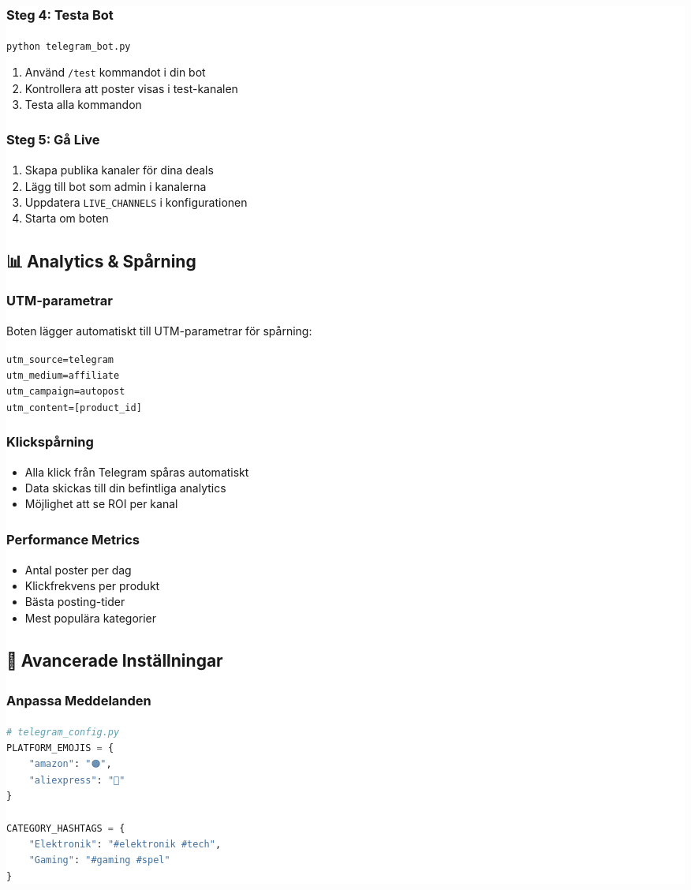 ### Steg 4: Testa Bot
```bash
python telegram_bot.py
```
1. Använd `/test` kommandot i din bot
2. Kontrollera att poster visas i test-kanalen
3. Testa alla kommandon

### Steg 5: Gå Live
1. Skapa publika kanaler för dina deals
2. Lägg till bot som admin i kanalerna
3. Uppdatera `LIVE_CHANNELS` i konfigurationen
4. Starta om boten

## 📊 Analytics & Spårning

### UTM-parametrar
Boten lägger automatiskt till UTM-parametrar för spårning:
```
utm_source=telegram
utm_medium=affiliate
utm_campaign=autopost
utm_content=[product_id]
```

### Klickspårning
- Alla klick från Telegram spåras automatiskt
- Data skickas till din befintliga analytics
- Möjlighet att se ROI per kanal

### Performance Metrics
- Antal poster per dag
- Klickfrekvens per produkt
- Bästa posting-tider
- Mest populära kategorier

## 🔧 Avancerade Inställningar

### Anpassa Meddelanden
```python
# telegram_config.py
PLATFORM_EMOJIS = {
    "amazon": "🟠",
    "aliexpress": "🔴"
}

CATEGORY_HASHTAGS = {
    "Elektronik": "#elektronik #tech",
    "Gaming": "#gaming #spel"
}
```
